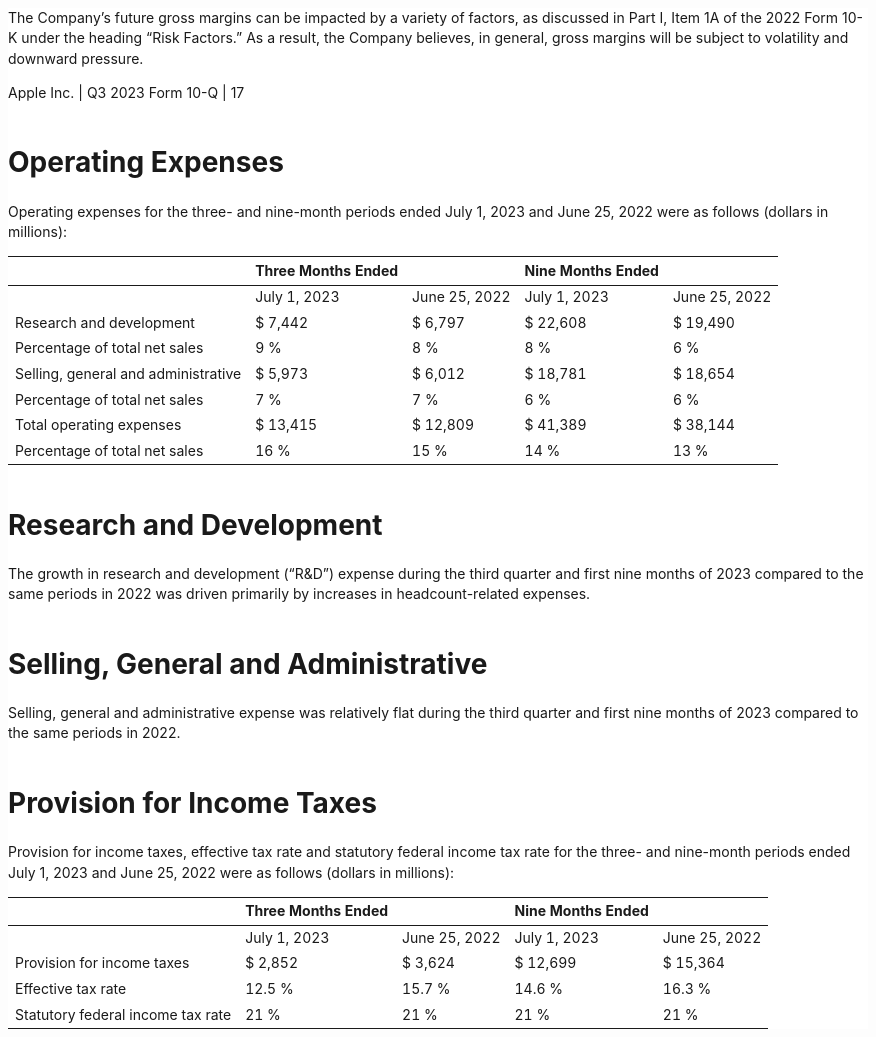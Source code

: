 The Company’s future gross margins can be impacted by a variety of factors, as discussed in Part I, Item 1A of the 2022 Form 10-K under the heading “Risk Factors.” As a result, the Company believes, in general, gross margins will be subject to volatility and downward pressure.

Apple Inc. | Q3 2023 Form 10-Q | 17
# Operating Expenses

Operating expenses for the three- and nine-month periods ended July 1, 2023 and June 25, 2022 were as follows (dollars in millions):

| |Three Months Ended| |Nine Months Ended| |
|---|---|---|---|---|
| |July 1, 2023|June 25, 2022|July 1, 2023|June 25, 2022|
|Research and development|$ 7,442|$ 6,797|$ 22,608|$ 19,490|
|Percentage of total net sales|9 %|8 %|8 %|6 %|
|Selling, general and administrative|$ 5,973|$ 6,012|$ 18,781|$ 18,654|
|Percentage of total net sales|7 %|7 %|6 %|6 %|
|Total operating expenses|$ 13,415|$ 12,809|$ 41,389|$ 38,144|
|Percentage of total net sales|16 %|15 %|14 %|13 %|

# Research and Development

The growth in research and development (“R&D”) expense during the third quarter and first nine months of 2023 compared to the same periods in 2022 was driven primarily by increases in headcount-related expenses.

# Selling, General and Administrative

Selling, general and administrative expense was relatively flat during the third quarter and first nine months of 2023 compared to the same periods in 2022.

# Provision for Income Taxes

Provision for income taxes, effective tax rate and statutory federal income tax rate for the three- and nine-month periods ended July 1, 2023 and June 25, 2022 were as follows (dollars in millions):

| |Three Months Ended| |Nine Months Ended| |
|---|---|---|---|---|
| |July 1, 2023|June 25, 2022|July 1, 2023|June 25, 2022|
|Provision for income taxes|$ 2,852|$ 3,624|$ 12,699|$ 15,364|
|Effective tax rate|12.5 %|15.7 %|14.6 %|16.3 %|
|Statutory federal income tax rate|21 %|21 %|21 %|21 %|
